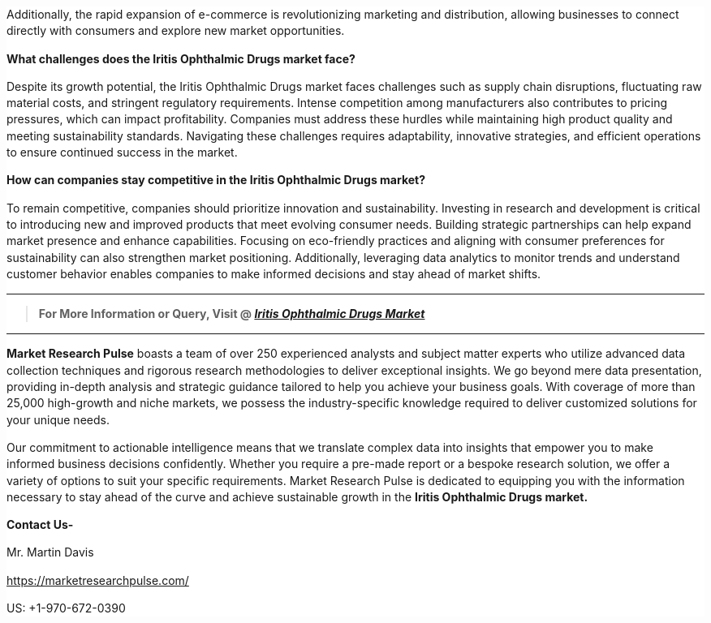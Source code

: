 Additionally, the rapid expansion of e-commerce is revolutionizing marketing and distribution, allowing businesses to connect directly with consumers and explore new market opportunities.</p><p><strong>What challenges does the Iritis Ophthalmic Drugs market face?</strong></p><p>Despite its growth potential, the Iritis Ophthalmic Drugs market faces challenges such as supply chain disruptions, fluctuating raw material costs, and stringent regulatory requirements. Intense competition among manufacturers also contributes to pricing pressures, which can impact profitability. Companies must address these hurdles while maintaining high product quality and meeting sustainability standards. Navigating these challenges requires adaptability, innovative strategies, and efficient operations to ensure continued success in the market.</p><p><strong>How can companies stay competitive in the Iritis Ophthalmic Drugs market?</strong></p><p>To remain competitive, companies should prioritize innovation and sustainability. Investing in research and development is critical to introducing new and improved products that meet evolving consumer needs. Building strategic partnerships can help expand market presence and enhance capabilities. Focusing on eco-friendly practices and aligning with consumer preferences for sustainability can also strengthen market positioning. Additionally, leveraging data analytics to monitor trends and understand customer behavior enables companies to make informed decisions and stay ahead of market shifts.</p><hr /><blockquote><p><strong>For More Information or Query, Visit @&nbsp;<em><a href="https://marketresearchpulse.com/report/145913/iritis-ophthalmic-drugs-market?utm_source=Linkedin&utm_medium=091">Iritis Ophthalmic Drugs Market</a></em></strong></p></blockquote><hr /><p><strong>Market Research Pulse</strong> boasts a team of over 250 experienced analysts and subject matter experts who utilize advanced data collection techniques and rigorous research methodologies to deliver exceptional insights. We go beyond mere data presentation, providing in-depth analysis and strategic guidance tailored to help you achieve your business goals. With coverage of more than 25,000 high-growth and niche markets, we possess the industry-specific knowledge required to deliver customized solutions for your unique needs.</p><p>Our commitment to actionable intelligence means that we translate complex data into insights that empower you to make informed business decisions confidently. Whether you require a pre-made report or a bespoke research solution, we offer a variety of options to suit your specific requirements. Market Research Pulse is dedicated to equipping you with the information necessary to stay ahead of the curve and achieve sustainable growth in the <strong>Iritis Ophthalmic Drugs market.</strong></p><p><strong>Contact Us-</strong></p><p>Mr. Martin Davis</p><p>https://marketresearchpulse.com/</p><p>US: +1-970-672-0390</p>
